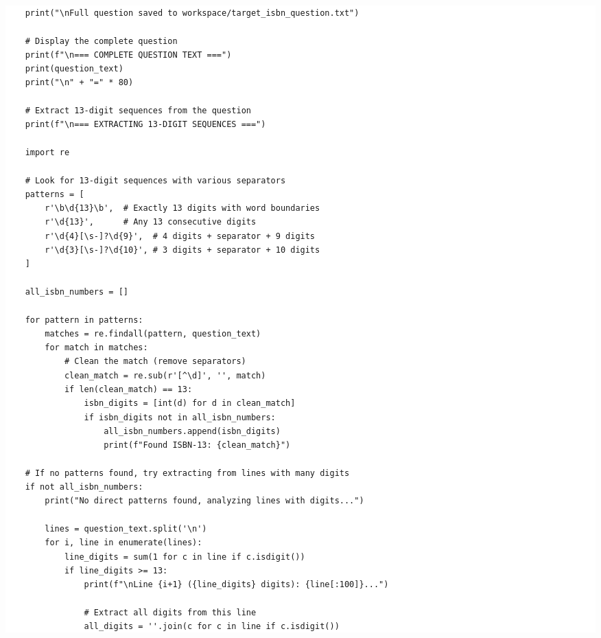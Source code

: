        print("\nFull question saved to workspace/target_isbn_question.txt")
        
        # Display the complete question
        print(f"\n=== COMPLETE QUESTION TEXT ===")
        print(question_text)
        print("\n" + "=" * 80)
        
        # Extract 13-digit sequences from the question
        print(f"\n=== EXTRACTING 13-DIGIT SEQUENCES ===")
        
        import re
        
        # Look for 13-digit sequences with various separators
        patterns = [
            r'\b\d{13}\b',  # Exactly 13 digits with word boundaries
            r'\d{13}',      # Any 13 consecutive digits
            r'\d{4}[\s-]?\d{9}',  # 4 digits + separator + 9 digits
            r'\d{3}[\s-]?\d{10}', # 3 digits + separator + 10 digits
        ]
        
        all_isbn_numbers = []
        
        for pattern in patterns:
            matches = re.findall(pattern, question_text)
            for match in matches:
                # Clean the match (remove separators)
                clean_match = re.sub(r'[^\d]', '', match)
                if len(clean_match) == 13:
                    isbn_digits = [int(d) for d in clean_match]
                    if isbn_digits not in all_isbn_numbers:
                        all_isbn_numbers.append(isbn_digits)
                        print(f"Found ISBN-13: {clean_match}")
        
        # If no patterns found, try extracting from lines with many digits
        if not all_isbn_numbers:
            print("No direct patterns found, analyzing lines with digits...")
            
            lines = question_text.split('\n')
            for i, line in enumerate(lines):
                line_digits = sum(1 for c in line if c.isdigit())
                if line_digits >= 13:
                    print(f"\nLine {i+1} ({line_digits} digits): {line[:100]}...")
                    
                    # Extract all digits from this line
                    all_digits = ''.join(c for c in line if c.isdigit())
                    